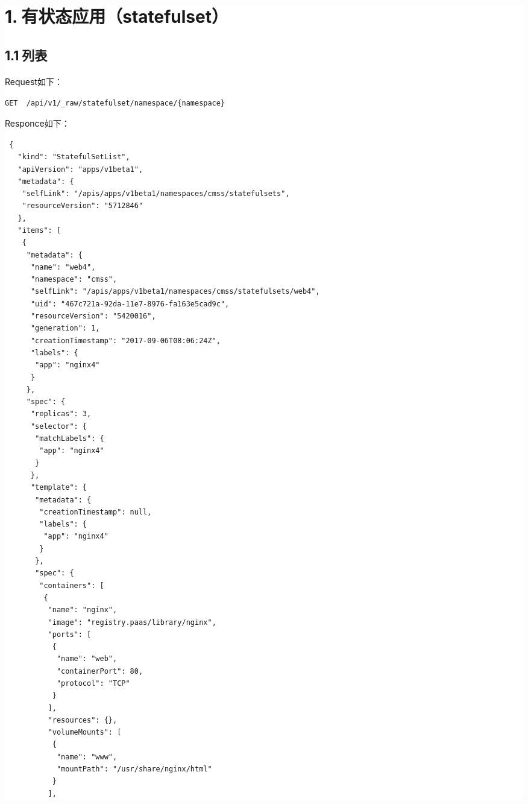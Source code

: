 
# 1. 有状态应用（statefulset）
## 1.1 列表
Request如下：

    
    GET  /api/v1/_raw/statefulset/namespace/{namespace}
Responce如下：

     {
       "kind": "StatefulSetList",
       "apiVersion": "apps/v1beta1",
       "metadata": {
        "selfLink": "/apis/apps/v1beta1/namespaces/cmss/statefulsets",
        "resourceVersion": "5712846"
       },
       "items": [
        {
         "metadata": {
          "name": "web4",
          "namespace": "cmss",
          "selfLink": "/apis/apps/v1beta1/namespaces/cmss/statefulsets/web4",
          "uid": "467c721a-92da-11e7-8976-fa163e5cad9c",
          "resourceVersion": "5420016",
          "generation": 1,
          "creationTimestamp": "2017-09-06T08:06:24Z",
          "labels": {
           "app": "nginx4"
          }
         },
         "spec": {
          "replicas": 3,
          "selector": {
           "matchLabels": {
            "app": "nginx4"
           }
          },
          "template": {
           "metadata": {
            "creationTimestamp": null,
            "labels": {
             "app": "nginx4"
            }
           },
           "spec": {
            "containers": [
             {
              "name": "nginx",
              "image": "registry.paas/library/nginx",
              "ports": [
               {
                "name": "web",
                "containerPort": 80,
                "protocol": "TCP"
               }
              ],
              "resources": {},
              "volumeMounts": [
               {
                "name": "www",
                "mountPath": "/usr/share/nginx/html"
               }
              ],